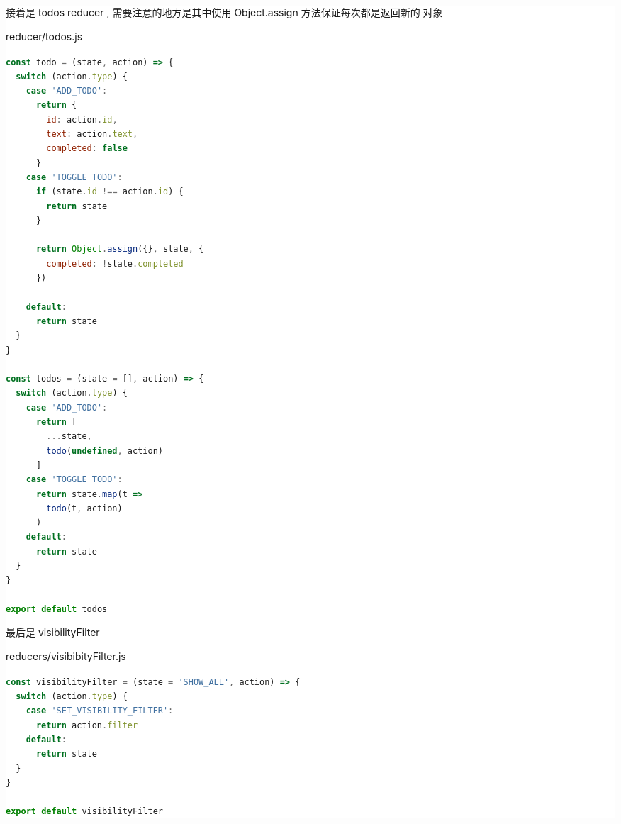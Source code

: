 接着是 todos reducer , 需要注意的地方是其中使用 Object.assign 方法保证每次都是返回新的
对象

reducer/todos.js
```js
const todo = (state, action) => {
  switch (action.type) {
    case 'ADD_TODO':
      return {
        id: action.id,
        text: action.text,
        completed: false
      }
    case 'TOGGLE_TODO':
      if (state.id !== action.id) {
        return state
      }

      return Object.assign({}, state, {
        completed: !state.completed
      })

    default:
      return state
  }
}

const todos = (state = [], action) => {
  switch (action.type) {
    case 'ADD_TODO':
      return [
        ...state,
        todo(undefined, action)
      ]
    case 'TOGGLE_TODO':
      return state.map(t =>
        todo(t, action)
      )
    default:
      return state
  }
}

export default todos
```

最后是 visibilityFilter 

reducers/visibibityFilter.js
```js
const visibilityFilter = (state = 'SHOW_ALL', action) => {
  switch (action.type) {
    case 'SET_VISIBILITY_FILTER':
      return action.filter
    default:
      return state
  }
}

export default visibilityFilter
```
